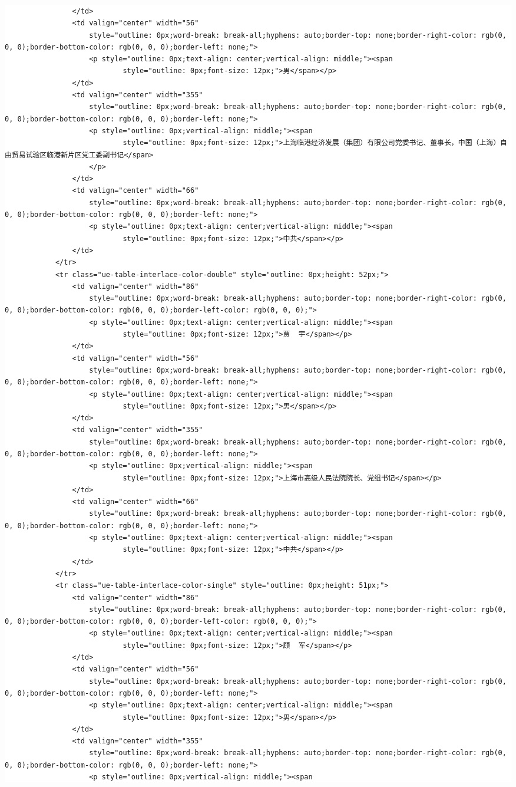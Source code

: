                     </td>
                    <td valign="center" width="56"
                        style="outline: 0px;word-break: break-all;hyphens: auto;border-top: none;border-right-color: rgb(0, 0, 0);border-bottom-color: rgb(0, 0, 0);border-left: none;">
                        <p style="outline: 0px;text-align: center;vertical-align: middle;"><span
                                style="outline: 0px;font-size: 12px;">男</span></p>
                    </td>
                    <td valign="center" width="355"
                        style="outline: 0px;word-break: break-all;hyphens: auto;border-top: none;border-right-color: rgb(0, 0, 0);border-bottom-color: rgb(0, 0, 0);border-left: none;">
                        <p style="outline: 0px;vertical-align: middle;"><span
                                style="outline: 0px;font-size: 12px;">上海临港经济发展（集团）有限公司党委书记、董事长，中国（上海）自由贸易试验区临港新片区党工委副书记</span>
                        </p>
                    </td>
                    <td valign="center" width="66"
                        style="outline: 0px;word-break: break-all;hyphens: auto;border-top: none;border-right-color: rgb(0, 0, 0);border-bottom-color: rgb(0, 0, 0);border-left: none;">
                        <p style="outline: 0px;text-align: center;vertical-align: middle;"><span
                                style="outline: 0px;font-size: 12px;">中共</span></p>
                    </td>
                </tr>
                <tr class="ue-table-interlace-color-double" style="outline: 0px;height: 52px;">
                    <td valign="center" width="86"
                        style="outline: 0px;word-break: break-all;hyphens: auto;border-top: none;border-right-color: rgb(0, 0, 0);border-bottom-color: rgb(0, 0, 0);border-left-color: rgb(0, 0, 0);">
                        <p style="outline: 0px;text-align: center;vertical-align: middle;"><span
                                style="outline: 0px;font-size: 12px;">贾  宇</span></p>
                    </td>
                    <td valign="center" width="56"
                        style="outline: 0px;word-break: break-all;hyphens: auto;border-top: none;border-right-color: rgb(0, 0, 0);border-bottom-color: rgb(0, 0, 0);border-left: none;">
                        <p style="outline: 0px;text-align: center;vertical-align: middle;"><span
                                style="outline: 0px;font-size: 12px;">男</span></p>
                    </td>
                    <td valign="center" width="355"
                        style="outline: 0px;word-break: break-all;hyphens: auto;border-top: none;border-right-color: rgb(0, 0, 0);border-bottom-color: rgb(0, 0, 0);border-left: none;">
                        <p style="outline: 0px;vertical-align: middle;"><span
                                style="outline: 0px;font-size: 12px;">上海市高级人民法院院长、党组书记</span></p>
                    </td>
                    <td valign="center" width="66"
                        style="outline: 0px;word-break: break-all;hyphens: auto;border-top: none;border-right-color: rgb(0, 0, 0);border-bottom-color: rgb(0, 0, 0);border-left: none;">
                        <p style="outline: 0px;text-align: center;vertical-align: middle;"><span
                                style="outline: 0px;font-size: 12px;">中共</span></p>
                    </td>
                </tr>
                <tr class="ue-table-interlace-color-single" style="outline: 0px;height: 51px;">
                    <td valign="center" width="86"
                        style="outline: 0px;word-break: break-all;hyphens: auto;border-top: none;border-right-color: rgb(0, 0, 0);border-bottom-color: rgb(0, 0, 0);border-left-color: rgb(0, 0, 0);">
                        <p style="outline: 0px;text-align: center;vertical-align: middle;"><span
                                style="outline: 0px;font-size: 12px;">顾  军</span></p>
                    </td>
                    <td valign="center" width="56"
                        style="outline: 0px;word-break: break-all;hyphens: auto;border-top: none;border-right-color: rgb(0, 0, 0);border-bottom-color: rgb(0, 0, 0);border-left: none;">
                        <p style="outline: 0px;text-align: center;vertical-align: middle;"><span
                                style="outline: 0px;font-size: 12px;">男</span></p>
                    </td>
                    <td valign="center" width="355"
                        style="outline: 0px;word-break: break-all;hyphens: auto;border-top: none;border-right-color: rgb(0, 0, 0);border-bottom-color: rgb(0, 0, 0);border-left: none;">
                        <p style="outline: 0px;vertical-align: middle;"><span